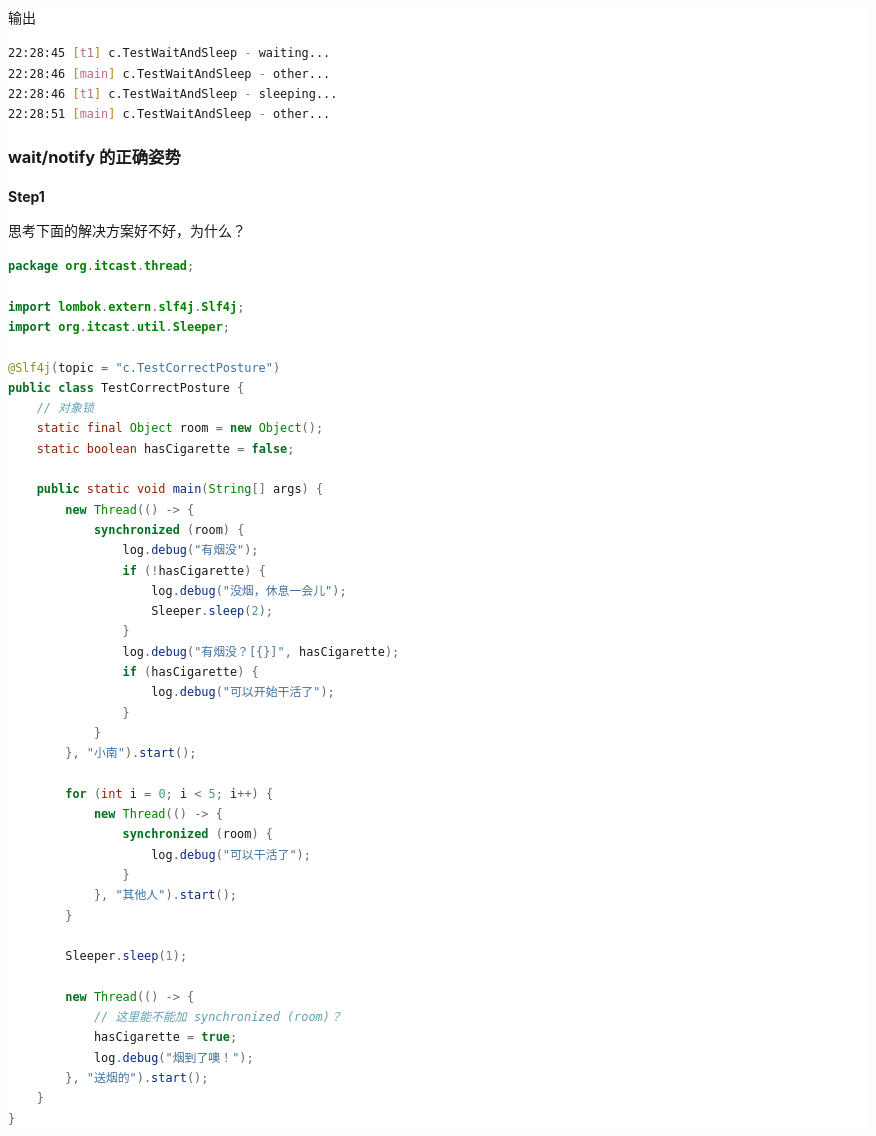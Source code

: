 输出

```sh {2,4}
22:28:45 [t1] c.TestWaitAndSleep - waiting...
22:28:46 [main] c.TestWaitAndSleep - other...
22:28:46 [t1] c.TestWaitAndSleep - sleeping...
22:28:51 [main] c.TestWaitAndSleep - other...
```



###  wait/notify 的正确姿势

**Step1** 

思考下面的解决方案好不好，为什么？

```java
package org.itcast.thread;

import lombok.extern.slf4j.Slf4j;
import org.itcast.util.Sleeper;

@Slf4j(topic = "c.TestCorrectPosture")
public class TestCorrectPosture {
    // 对象锁
    static final Object room = new Object();
    static boolean hasCigarette = false;

    public static void main(String[] args) {
        new Thread(() -> {
            synchronized (room) {
                log.debug("有烟没");
                if (!hasCigarette) {
                    log.debug("没烟，休息一会儿");
                    Sleeper.sleep(2);
                }
                log.debug("有烟没？[{}]", hasCigarette);
                if (hasCigarette) {
                    log.debug("可以开始干活了");
                }
            }
        }, "小南").start();

        for (int i = 0; i < 5; i++) {
            new Thread(() -> {
                synchronized (room) {
                    log.debug("可以干活了");
                }
            }, "其他人").start();
        }

        Sleeper.sleep(1);

        new Thread(() -> {
            // 这里能不能加 synchronized (room)？
            hasCigarette = true;
            log.debug("烟到了噢！");
        }, "送烟的").start();
    }
}
```
